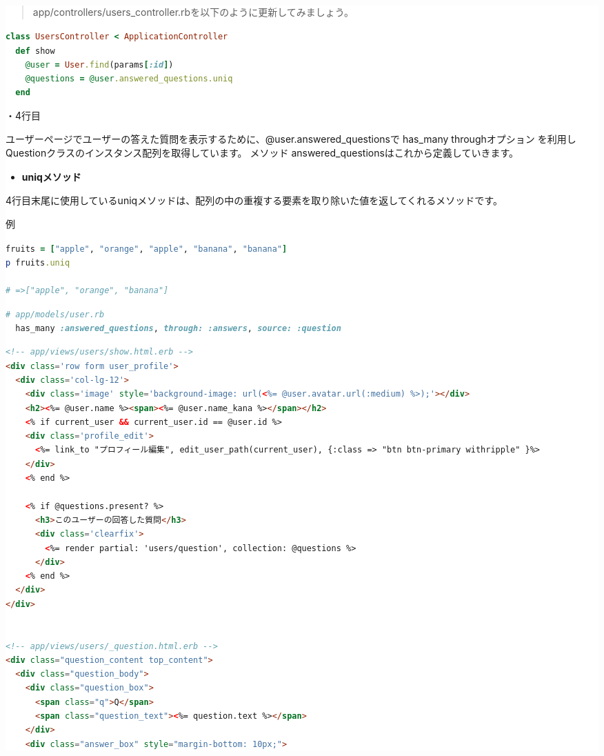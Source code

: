 



> app/controllers/users_controller.rbを以下のように更新してみましょう。
```ruby
class UsersController < ApplicationController
  def show
    @user = User.find(params[:id])
    @questions = @user.answered_questions.uniq
  end
```

・4行目

ユーザーページでユーザーの答えた質問を表示するために、@user.answered_questionsで has_many throughオプション を利用しQuestionクラスのインスタンス配列を取得しています。
メソッド answered_questionsはこれから定義していきます。


* **uniqメソッド**

4行目末尾に使用しているuniqメソッドは、配列の中の重複する要素を取り除いた値を返してくれるメソッドです。

例
```ruby
fruits = ["apple", "orange", "apple", "banana", "banana"]
p fruits.uniq

# =>["apple", "orange", "banana"]
```


```ruby
# app/models/user.rb
  has_many :answered_questions, through: :answers, source: :question

```


```html
<!-- app/views/users/show.html.erb -->
<div class='row form user_profile'>
  <div class='col-lg-12'>
    <div class='image' style='background-image: url(<%= @user.avatar.url(:medium) %>);'></div>
    <h2><%= @user.name %><span><%= @user.name_kana %></span></h2>
    <% if current_user && current_user.id == @user.id %>
    <div class='profile_edit'>
      <%= link_to "プロフィール編集", edit_user_path(current_user), {:class => "btn btn-primary withripple" }%>
    </div>
    <% end %>

    <% if @questions.present? %>
      <h3>このユーザーの回答した質問</h3>
      <div class='clearfix'>
        <%= render partial: 'users/question', collection: @questions %>
      </div>
    <% end %>
  </div>
</div>


<!-- app/views/users/_question.html.erb -->
<div class="question_content top_content">
  <div class="question_body">
    <div class="question_box">
      <span class="q">Q</span>
      <span class="question_text"><%= question.text %></span>
    </div>
    <div class="answer_box" style="margin-bottom: 10px;">
```